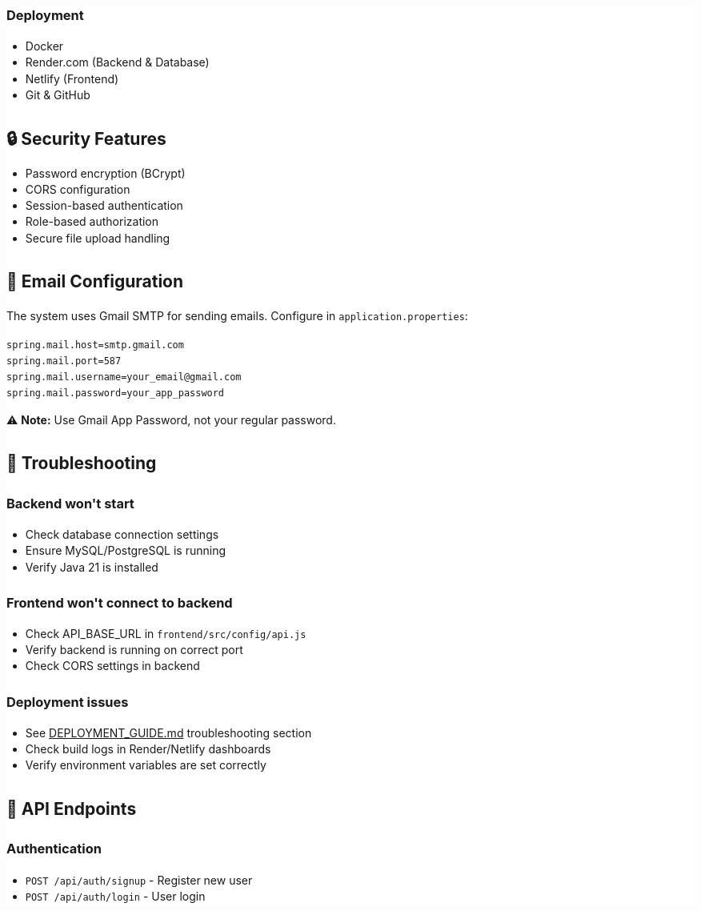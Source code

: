 ### Deployment
- Docker
- Render.com (Backend & Database)
- Netlify (Frontend)
- Git & GitHub

## 🔒 Security Features

- Password encryption (BCrypt)
- CORS configuration
- Session-based authentication
- Role-based authorization
- Secure file upload handling

## 📧 Email Configuration

The system uses Gmail SMTP for sending emails. Configure in `application.properties`:

```properties
spring.mail.host=smtp.gmail.com
spring.mail.port=587
spring.mail.username=your_email@gmail.com
spring.mail.password=your_app_password
```

⚠️ **Note:** Use Gmail App Password, not your regular password.

## 🐛 Troubleshooting

### Backend won't start
- Check database connection settings
- Ensure MySQL/PostgreSQL is running
- Verify Java 21 is installed

### Frontend won't connect to backend
- Check API_BASE_URL in `frontend/src/config/api.js`
- Verify backend is running on correct port
- Check CORS settings in backend

### Deployment issues
- See [DEPLOYMENT_GUIDE.md](DEPLOYMENT_GUIDE.md) troubleshooting section
- Check build logs in Render/Netlify dashboards
- Verify environment variables are set correctly

## 📝 API Endpoints

### Authentication
- `POST /api/auth/signup` - Register new user
- `POST /api/auth/login` - User login
